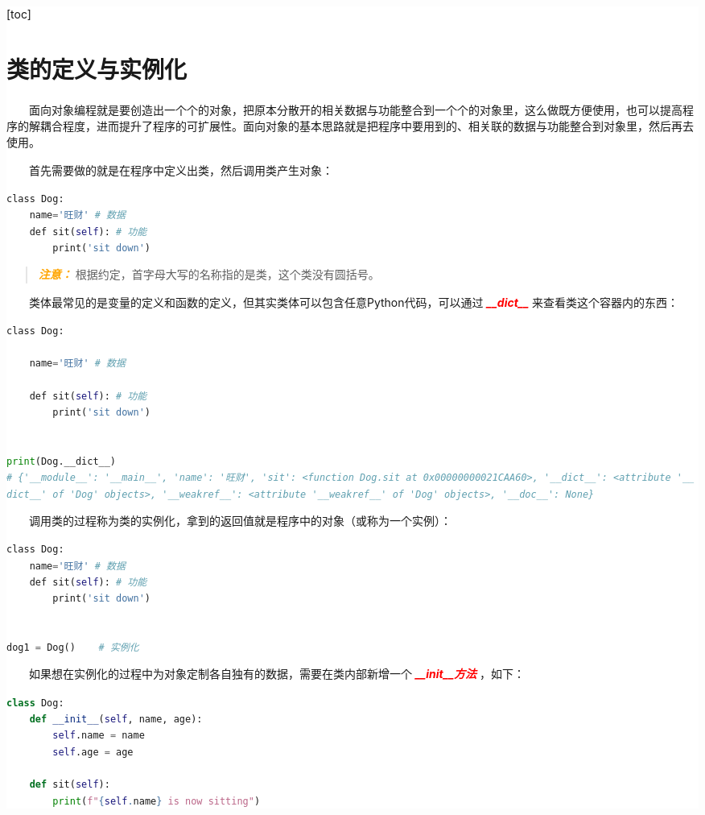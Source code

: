 [toc]

# 类的定义与实例化

&emsp;&emsp;面向对象编程就是要创造出一个个的对象，把原本分散开的相关数据与功能整合到一个个的对象里，这么做既方便使用，也可以提高程序的解耦合程度，进而提升了程序的可扩展性。面向对象的基本思路就是把程序中要用到的、相关联的数据与功能整合到对象里，然后再去使用。


&emsp;&emsp;首先需要做的就是在程序中定义出类，然后调用类产生对象：

```python
class Dog:
    name='旺财' # 数据
    def sit(self): # 功能
        print('sit down')
```

> <font color=orange>*__注意：__*</font> 根据约定，首字母大写的名称指的是类，这个类没有圆括号。

&emsp;&emsp;类体最常见的是变量的定义和函数的定义，但其实类体可以包含任意Python代码，可以通过 <font color=red>*__\_\_dict\_\___*</font> 来查看类这个容器内的东西：

```python
class Dog:

    name='旺财' # 数据
    
    def sit(self): # 功能
        print('sit down')
        
        
print(Dog.__dict__) 
# {'__module__': '__main__', 'name': '旺财', 'sit': <function Dog.sit at 0x00000000021CAA60>, '__dict__': <attribute '__dict__' of 'Dog' objects>, '__weakref__': <attribute '__weakref__' of 'Dog' objects>, '__doc__': None}
```

&emsp;&emsp;调用类的过程称为类的实例化，拿到的返回值就是程序中的对象（或称为一个实例）：

```python
class Dog:
    name='旺财' # 数据
    def sit(self): # 功能
        print('sit down')
        
        
dog1 = Dog()    # 实例化
```

&emsp;&emsp;如果想在实例化的过程中为对象定制各自独有的数据，需要在类内部新增一个<font color=red> *__\_\_init\_\_方法__* </font>，如下：

```python
class Dog:
    def __init__(self, name, age):
        self.name = name
        self.age = age

    def sit(self):
        print(f"{self.name} is now sitting")
```
